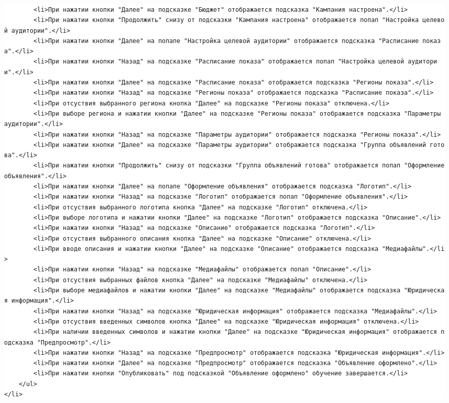             <li>При нажатии кнопки "Далее" на подсказке "Бюджет" отображается подсказка "Кампания настроена".</li>
            <li>При нажатии кнопки "Продолжить" снизу от подсказки "Кампания настроена" отображается попап "Настройка целевой аудитории".</li>
            <li>При нажатии кнопки "Далее" на попапе "Настройка целевой аудитории" отображается подсказка "Расписание показа".</li>
            <li>При нажатии кнопки "Назад" на подсказке "Расписание показа" отображается попап "Настройка целевой аудитории".</li>
            <li>При нажатии кнопки "Далее" на подсказке "Расписание показа" отображается подсказка "Регионы показа".</li>
            <li>При нажатии кнопки "Назад" на подсказке "Регионы показа" отображается подсказка "Расписание показа".</li>
            <li>При отсуствия выбранного региона кнопка "Далее" на подсказке "Регионы показа" отключена.</li>
            <li>При выборе региона и нажатии кнопки "Далее" на подсказке "Регионы показа" отображается подсказка "Параметры аудитории".</li>
            <li>При нажатии кнопки "Назад" на подсказке "Параметры аудитории" отображается подсказка "Регионы показа".</li>
            <li>При нажатии кнопки "Далее" на подсказке "Параметры аудитории" отображается подсказка "Группа объявлений готова".</li>
            <li>При нажатии кнопки "Продолжить" снизу от подсказки "Группа объявлений готова" отображается попап "Оформление объявления".</li>
            <li>При нажатии кнопки "Далее" на попапе "Оформление объявления" отображается подсказка "Логотип".</li>
            <li>При нажатии кнопки "Назад" на подсказке "Логотип" отображается попап "Оформление объявления".</li>
            <li>При отсуствия выбранного логотипа кнопка "Далее" на подсказке "Логотип" отключена.</li>
            <li>При выборе логотипа и нажатии кнопки "Далее" на подсказке "Логотип" отображается подсказка "Описание".</li>
            <li>При нажатии кнопки "Назад" на подсказке "Описание" отображается подсказка "Логотип".</li>
            <li>При отсуствия выбранного описания кнопка "Далее" на подсказке "Описание" отключена.</li>
            <li>При вводе описания и нажатии кнопки "Далее" на подсказке "Описание" отображается подсказка "Медиафайлы".</li>
            <li>При нажатии кнопки "Назад" на подсказке "Медиафайлы" отображается попап "Описание".</li>
            <li>При отсуствия выбранных файлов кнопка "Далее" на подсказке "Медиафайлы" отключена.</li>
            <li>При выборе медиафайлов и нажатии кнопки "Далее" на подсказке "Медиафайлы" отображается подсказка "Юридическая информация".</li>
            <li>При нажатии кнопки "Назад" на подсказке "Юридическая информация" отображается подсказка "Медиафайлы".</li>
            <li>При отсуствия введенных символов кнопка "Далее" на подсказке "Юридическая информация" отключена.</li>
            <li>При наличии введенных символов и нажатии кнопки "Далее" на подсказке "Юридическая информация" отображается подсказка "Предпросмотр".</li>
            <li>При нажатии кнопки "Назад" на подсказке "Предпросмотр" отображается подсказка "Юридическая информация".</li>
            <li>При нажатии кнопки "Далее" на подсказке "Предпросмотр" отображается подсказка "Объявление оформлено".</li>
            <li>При нажатии кнопки "Опубликовать" под подсказкой "Объявление оформлено" обучение завершается.</li>
        </ul>
    </li>
</ol>
